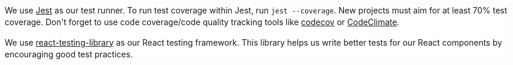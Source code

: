 We use [Jest](https://jestjs.io/) as our test runner. To run test coverage within Jest, run `jest --coverage`. New projects must aim for at least 70% test coverage. Don't forget to use code coverage/code quality tracking tools like [codecov](https://codecov.io/) or [CodeClimate](https://codeclimate.com/).

We use [react-testing-library](https://testing-library.com/docs/react-testing-library/intro) as our React testing framework. This library helps us write better tests for our React components by encouraging good test practices.
